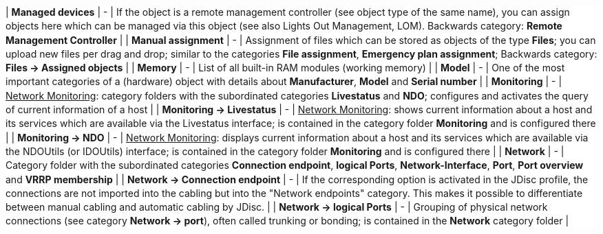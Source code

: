 | **Managed devices**                                                                                                                                                  | -                           | If the object is a remote management controller (see object type of the same name), you can assign objects here which can be managed via this object (see also Lights Out Management, LOM). Backwards category: **Remote Management Controller**                                                                                                                          |
| **Manual assignment**                                                                                                                                                | -                           | Assignment of files which can be stored as objects of the type **Files**; you can upload new files per drag and drop; similar to the categories **File assignment**, **Emergency plan assignment**; Backwards category: **Files → Assigned objects**                                                                                                                      |
| **Memory**                                                                                                                                                           | -                           | List of all built-in RAM modules (working memory)                                                                                                                                                                                                                                                                                                                         |
| **Model**                                                                                                                                                            | -                           | One of the most important categories of a (hardware) object with details about **Manufacturer**, **Model** and **Serial number**                                                                                                                                                                                                                                          |
| **Monitoring**                                                                                                                                                       | -                           | [Network Monitoring](../automation-and-integration/network-monitoring/index.md): category folders with the subordinated categories **Livestatus** and **NDO**; configures and activates the query of current information of a host                                                                                                                                        |
| **Monitoring -> Livestatus**                                                                                                                                         | -                           | [Network Monitoring](../automation-and-integration/network-monitoring/index.md): shows current information about a host and its services which are available via the Livestatus interface; is contained in the category folder **Monitoring** and is configured there                                                                                                     |
| **Monitoring -> NDO**                                                                                                                                                | -                           | [Network Monitoring](../automation-and-integration/network-monitoring/index.md): displays current information about a host and its services which are available via the NDOUtils (or IDOUtils) interface; is contained in the category folder **Monitoring** and is configured there                                                                                      |
| **Network**                                                                                                                                                          | -                           | Category folder with the subordinated categories **Connection endpoint**, **logical Ports**, **Network-Interface**, **Port**, **Port overview** and **VRRP membership**                                                                                                                                                                                                   |
| **Network -> Connection endpoint**                                                                                                                                   | -                           | If the corresponding option is activated in the JDisc profile, the connections are not imported into the cabling but into the "Network endpoints" category. This makes it possible to differentiate between manual cabling and automatic cabling by JDisc.                                                                                                                |
| **Network -> logical Ports**                                                                                                                                         | -                           | Grouping of physical network connections (see category **Network → port**), often called trunking or bonding; is contained in the **Network** category folder                                                                                                                                                                                                             |